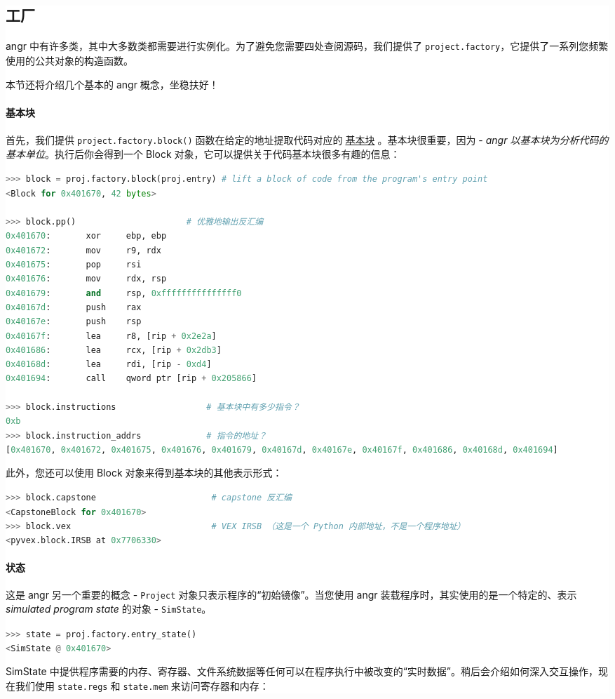 ## 工厂

angr 中有许多类，其中大多数类都需要进行实例化。为了避免您需要四处查阅源码，我们提供了 `project.factory`，它提供了一系列您频繁使用的公共对象的构造函数。

本节还将介绍几个基本的 angr 概念，坐稳扶好！

#### 基本块

首先，我们提供 `project.factory.block()` 函数在给定的地址提取代码对应的 [基本块](https://en.wikipedia.org/wiki/Basic_block) 。基本块很重要，因为 - _angr 以基本块为分析代码的基本单位_。执行后你会得到一个 Block 对象，它可以提供关于代码基本块很多有趣的信息：

```python
>>> block = proj.factory.block(proj.entry) # lift a block of code from the program's entry point
<Block for 0x401670, 42 bytes>

>>> block.pp()                      # 优雅地输出反汇编
0x401670:       xor     ebp, ebp
0x401672:       mov     r9, rdx
0x401675:       pop     rsi
0x401676:       mov     rdx, rsp
0x401679:       and     rsp, 0xfffffffffffffff0
0x40167d:       push    rax
0x40167e:       push    rsp
0x40167f:       lea     r8, [rip + 0x2e2a]
0x401686:       lea     rcx, [rip + 0x2db3]
0x40168d:       lea     rdi, [rip - 0xd4]
0x401694:       call    qword ptr [rip + 0x205866]

>>> block.instructions                  # 基本块中有多少指令？
0xb
>>> block.instruction_addrs             # 指令的地址？
[0x401670, 0x401672, 0x401675, 0x401676, 0x401679, 0x40167d, 0x40167e, 0x40167f, 0x401686, 0x40168d, 0x401694]
```

此外，您还可以使用 Block 对象来得到基本块的其他表示形式：

```python
>>> block.capstone                       # capstone 反汇编
<CapstoneBlock for 0x401670>
>>> block.vex                            # VEX IRSB （这是一个 Python 内部地址，不是一个程序地址）
<pyvex.block.IRSB at 0x7706330>
```

#### 状态

这是 angr 另一个重要的概念 - `Project` 对象只表示程序的“初始镜像”。当您使用 angr 装载程序时，其实使用的是一个特定的、表示 _simulated program state_ 的对象 - `SimState`。

```python
>>> state = proj.factory.entry_state()
<SimState @ 0x401670>
```

SimState 中提供程序需要的内存、寄存器、文件系统数据等任何可以在程序执行中被改变的“实时数据”。稍后会介绍如何深入交互操作，现在我们使用 `state.regs` 和 `state.mem` 来访问寄存器和内存：
